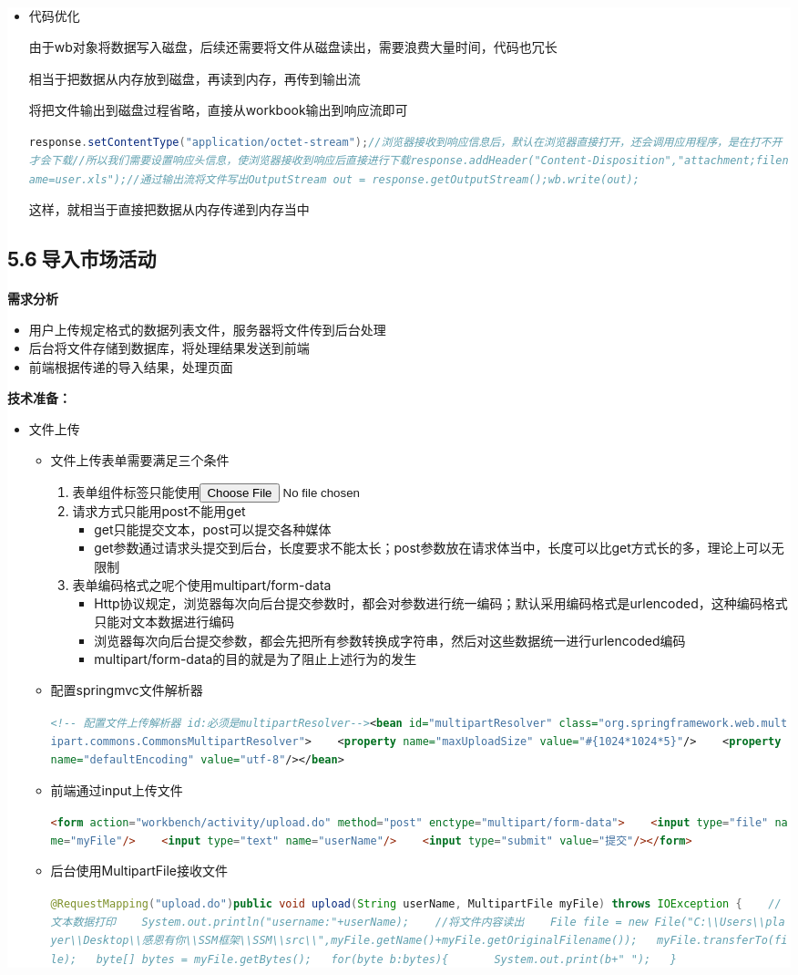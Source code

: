 - 代码优化

  由于wb对象将数据写入磁盘，后续还需要将文件从磁盘读出，需要浪费大量时间，代码也冗长

  相当于把数据从内存放到磁盘，再读到内存，再传到输出流

  将把文件输出到磁盘过程省略，直接从workbook输出到响应流即可

  ```java
  response.setContentType("application/octet-stream");//浏览器接收到响应信息后，默认在浏览器直接打开，还会调用应用程序，是在打不开才会下载//所以我们需要设置响应头信息，使浏览器接收到响应后直接进行下载response.addHeader("Content-Disposition","attachment;filename=user.xls");//通过输出流将文件写出OutputStream out = response.getOutputStream();wb.write(out);
  ```

  这样，就相当于直接把数据从内存传递到内存当中

## 5.6 导入市场活动

**需求分析**

- 用户上传规定格式的数据列表文件，服务器将文件传到后台处理
- 后台将文件存储到数据库，将处理结果发送到前端
- 前端根据传递的导入结果，处理页面

**技术准备：**

- 文件上传

  - 文件上传表单需要满足三个条件

    1. 表单组件标签只能使用<input type="file" name=""/>
    2. 请求方式只能用post不能用get
       - get只能提交文本，post可以提交各种媒体
       - get参数通过请求头提交到后台，长度要求不能太长；post参数放在请求体当中，长度可以比get方式长的多，理论上可以无限制
    3. 表单编码格式之呢个使用multipart/form-data
       - Http协议规定，浏览器每次向后台提交参数时，都会对参数进行统一编码；默认采用编码格式是urlencoded，这种编码格式只能对文本数据进行编码
       - 浏览器每次向后台提交参数，都会先把所有参数转换成字符串，然后对这些数据统一进行urlencoded编码
       - multipart/form-data的目的就是为了阻止上述行为的发生

  - 配置springmvc文件解析器

    ```xml
    <!-- 配置文件上传解析器 id:必须是multipartResolver--><bean id="multipartResolver" class="org.springframework.web.multipart.commons.CommonsMultipartResolver">    <property name="maxUploadSize" value="#{1024*1024*5}"/>    <property name="defaultEncoding" value="utf-8"/></bean>
    ```

  - 前端通过input上传文件

    ```html
    <form action="workbench/activity/upload.do" method="post" enctype="multipart/form-data">    <input type="file" name="myFile"/>    <input type="text" name="userName"/>    <input type="submit" value="提交"/></form>
    ```

  - 后台使用MultipartFile接收文件

    ```java
    @RequestMapping("upload.do")public void upload(String userName, MultipartFile myFile) throws IOException {    //文本数据打印    System.out.println("username:"+userName);    //将文件内容读出    File file = new File("C:\\Users\\player\\Desktop\\感恩有你\\SSM框架\\SSM\\src\\",myFile.getName()+myFile.getOriginalFilename());   myFile.transferTo(file);   byte[] bytes = myFile.getBytes();   for(byte b:bytes){       System.out.print(b+" ");   }
    ```

